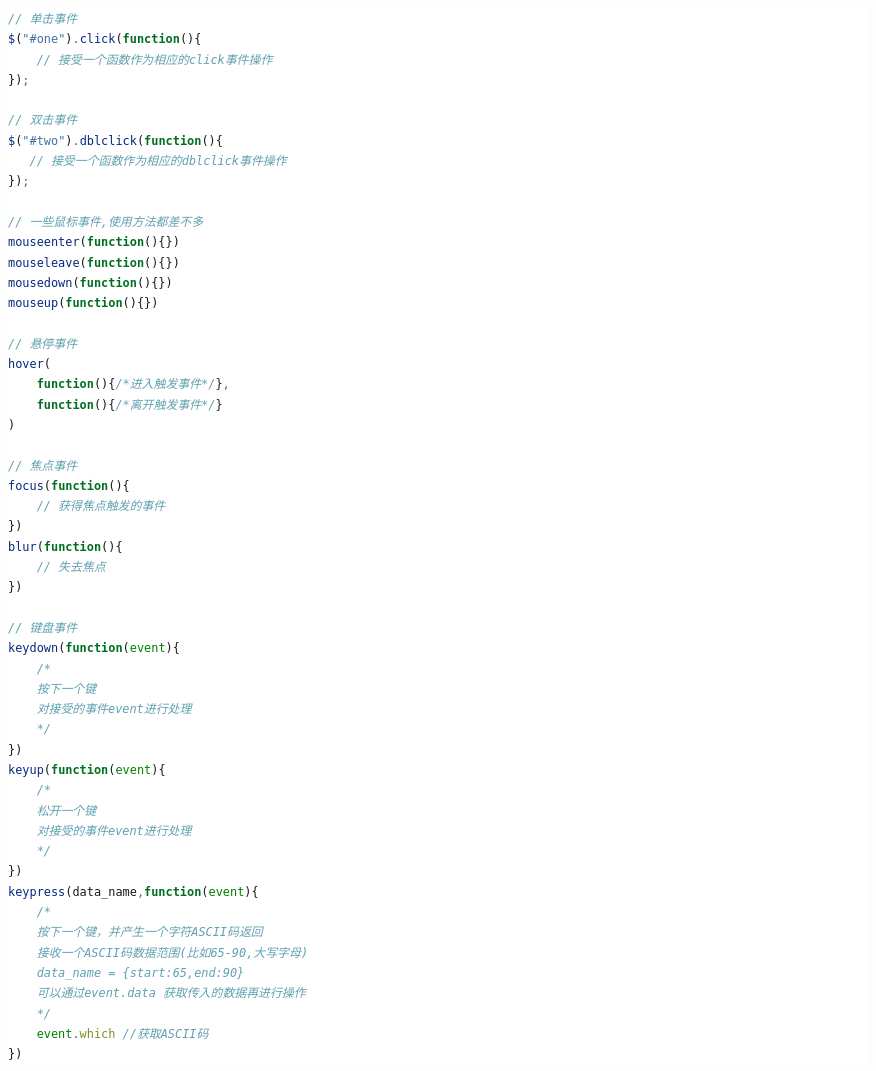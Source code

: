 ```javascript
// 单击事件
$("#one").click(function(){
    // 接受一个函数作为相应的click事件操作
});

// 双击事件
$("#two").dblclick(function(){
   // 接受一个函数作为相应的dblclick事件操作
});

// 一些鼠标事件,使用方法都差不多
mouseenter(function(){})
mouseleave(function(){})
mousedown(function(){})
mouseup(function(){})

// 悬停事件
hover(
    function(){/*进入触发事件*/},
    function(){/*离开触发事件*/}
)

// 焦点事件
focus(function(){
    // 获得焦点触发的事件
})
blur(function(){
    // 失去焦点
})

// 键盘事件
keydown(function(event){
    /*
    按下一个键
    对接受的事件event进行处理
    */
})
keyup(function(event){
    /*
    松开一个键
    对接受的事件event进行处理
    */ 
})
keypress(data_name,function(event){
    /*
    按下一个键，并产生一个字符ASCII码返回
    接收一个ASCII码数据范围(比如65-90,大写字母)
    data_name = {start:65,end:90}
    可以通过event.data 获取传入的数据再进行操作
    */ 
    event.which //获取ASCII码
})
```
